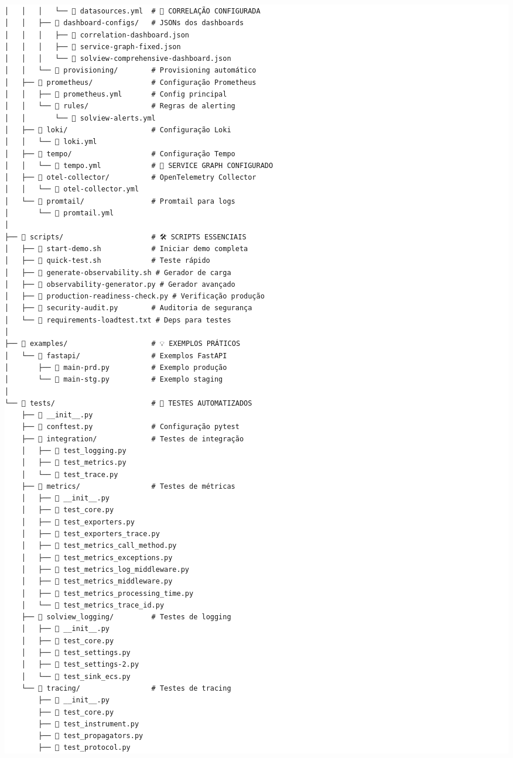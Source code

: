 ```
│   │   │   └── 📄 datasources.yml  # 🎯 CORRELAÇÃO CONFIGURADA
│   │   ├── 📁 dashboard-configs/   # JSONs dos dashboards
│   │   │   ├── 📄 correlation-dashboard.json
│   │   │   ├── 📄 service-graph-fixed.json
│   │   │   └── 📄 solview-comprehensive-dashboard.json
│   │   └── 📁 provisioning/        # Provisioning automático
│   ├── 📁 prometheus/              # Configuração Prometheus
│   │   ├── 📄 prometheus.yml       # Config principal
│   │   └── 📁 rules/               # Regras de alerting
│   │       └── 📄 solview-alerts.yml
│   ├── 📁 loki/                    # Configuração Loki
│   │   └── 📄 loki.yml
│   ├── 📁 tempo/                   # Configuração Tempo
│   │   └── 📄 tempo.yml            # 🎯 SERVICE GRAPH CONFIGURADO
│   ├── 📁 otel-collector/          # OpenTelemetry Collector
│   │   └── 📄 otel-collector.yml
│   └── 📁 promtail/                # Promtail para logs
│       └── 📄 promtail.yml
│
├── 📁 scripts/                     # 🛠️ SCRIPTS ESSENCIAIS
│   ├── 📄 start-demo.sh            # Iniciar demo completa
│   ├── 📄 quick-test.sh            # Teste rápido
│   ├── 📄 generate-observability.sh # Gerador de carga
│   ├── 📄 observability-generator.py # Gerador avançado
│   ├── 📄 production-readiness-check.py # Verificação produção
│   ├── 📄 security-audit.py        # Auditoria de segurança
│   └── 📄 requirements-loadtest.txt # Deps para testes
│
├── 📁 examples/                    # 💡 EXEMPLOS PRÁTICOS
│   └── 📁 fastapi/                 # Exemplos FastAPI
│       ├── 📄 main-prd.py          # Exemplo produção
│       └── 📄 main-stg.py          # Exemplo staging
│
└── 📁 tests/                       # 🧪 TESTES AUTOMATIZADOS
    ├── 📄 __init__.py
    ├── 📄 conftest.py              # Configuração pytest
    ├── 📁 integration/             # Testes de integração
    │   ├── 📄 test_logging.py
    │   ├── 📄 test_metrics.py
    │   └── 📄 test_trace.py
    ├── 📁 metrics/                 # Testes de métricas
    │   ├── 📄 __init__.py
    │   ├── 📄 test_core.py
    │   ├── 📄 test_exporters.py
    │   ├── 📄 test_exporters_trace.py
    │   ├── 📄 test_metrics_call_method.py
    │   ├── 📄 test_metrics_exceptions.py
    │   ├── 📄 test_metrics_log_middleware.py
    │   ├── 📄 test_metrics_middleware.py
    │   ├── 📄 test_metrics_processing_time.py
    │   └── 📄 test_metrics_trace_id.py
    ├── 📁 solview_logging/         # Testes de logging
    │   ├── 📄 __init__.py
    │   ├── 📄 test_core.py
    │   ├── 📄 test_settings.py
    │   ├── 📄 test_settings-2.py
    │   └── 📄 test_sink_ecs.py
    └── 📁 tracing/                 # Testes de tracing
        ├── 📄 __init__.py
        ├── 📄 test_core.py
        ├── 📄 test_instrument.py
        ├── 📄 test_propagators.py
        ├── 📄 test_protocol.py
```